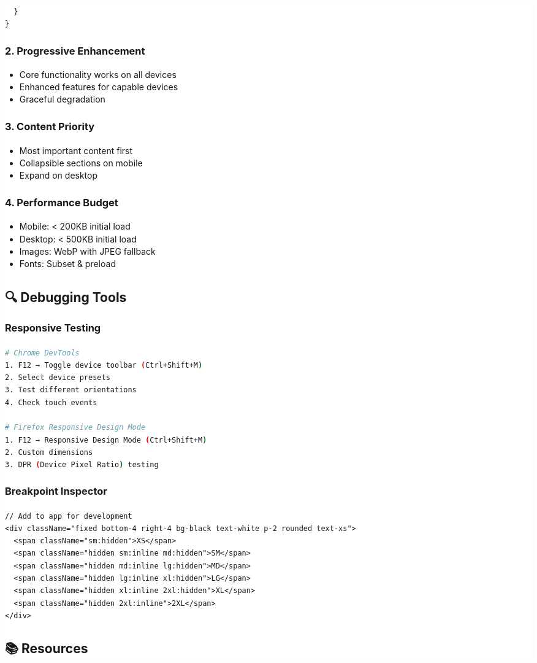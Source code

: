 ```css
  }
}
```

### 2. Progressive Enhancement
- Core functionality works on all devices
- Enhanced features for capable devices
- Graceful degradation

### 3. Content Priority
- Most important content first
- Collapsible sections on mobile
- Expand on desktop

### 4. Performance Budget
- Mobile: < 200KB initial load
- Desktop: < 500KB initial load
- Images: WebP with JPEG fallback
- Fonts: Subset & preload

## 🔍 Debugging Tools

### Responsive Testing
```bash
# Chrome DevTools
1. F12 → Toggle device toolbar (Ctrl+Shift+M)
2. Select device presets
3. Test different orientations
4. Check touch events

# Firefox Responsive Design Mode
1. F12 → Responsive Design Mode (Ctrl+Shift+M)
2. Custom dimensions
3. DPR (Device Pixel Ratio) testing
```

### Breakpoint Inspector
```tsx
// Add to app for development
<div className="fixed bottom-4 right-4 bg-black text-white p-2 rounded text-xs">
  <span className="sm:hidden">XS</span>
  <span className="hidden sm:inline md:hidden">SM</span>
  <span className="hidden md:inline lg:hidden">MD</span>
  <span className="hidden lg:inline xl:hidden">LG</span>
  <span className="hidden xl:inline 2xl:hidden">XL</span>
  <span className="hidden 2xl:inline">2XL</span>
</div>
```

## 📚 Resources
